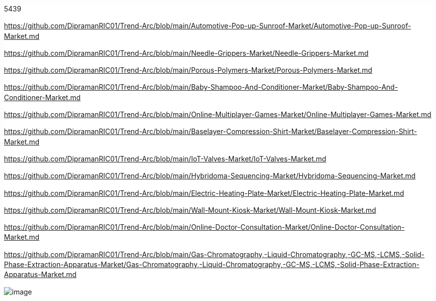 5439</p><p><a href="https://github.com/DipramanRIC01/Trend-Arc/blob/main/Automotive-Pop-up-Sunroof-Market/Automotive-Pop-up-Sunroof-Market.md">https://github.com/DipramanRIC01/Trend-Arc/blob/main/Automotive-Pop-up-Sunroof-Market/Automotive-Pop-up-Sunroof-Market.md</a></p><p><a href="https://github.com/DipramanRIC01/Trend-Arc/blob/main/Needle-Grippers-Market/Needle-Grippers-Market.md">https://github.com/DipramanRIC01/Trend-Arc/blob/main/Needle-Grippers-Market/Needle-Grippers-Market.md</a></p><p><a href="https://github.com/DipramanRIC01/Trend-Arc/blob/main/Porous-Polymers-Market/Porous-Polymers-Market.md">https://github.com/DipramanRIC01/Trend-Arc/blob/main/Porous-Polymers-Market/Porous-Polymers-Market.md</a></p><p><a href="https://github.com/DipramanRIC01/Trend-Arc/blob/main/Baby-Shampoo-And-Conditioner-Market/Baby-Shampoo-And-Conditioner-Market.md">https://github.com/DipramanRIC01/Trend-Arc/blob/main/Baby-Shampoo-And-Conditioner-Market/Baby-Shampoo-And-Conditioner-Market.md</a></p><p><a href="https://github.com/DipramanRIC01/Trend-Arc/blob/main/Online-Multiplayer-Games-Market/Online-Multiplayer-Games-Market.md">https://github.com/DipramanRIC01/Trend-Arc/blob/main/Online-Multiplayer-Games-Market/Online-Multiplayer-Games-Market.md</a></p><p><a href="https://github.com/DipramanRIC01/Trend-Arc/blob/main/Baselayer-Compression-Shirt-Market/Baselayer-Compression-Shirt-Market.md">https://github.com/DipramanRIC01/Trend-Arc/blob/main/Baselayer-Compression-Shirt-Market/Baselayer-Compression-Shirt-Market.md</a></p><p><a href="https://github.com/DipramanRIC01/Trend-Arc/blob/main/IoT-Valves-Market/IoT-Valves-Market.md">https://github.com/DipramanRIC01/Trend-Arc/blob/main/IoT-Valves-Market/IoT-Valves-Market.md</a></p><p><a href="https://github.com/DipramanRIC01/Trend-Arc/blob/main/Hybridoma-Sequencing-Market/Hybridoma-Sequencing-Market.md">https://github.com/DipramanRIC01/Trend-Arc/blob/main/Hybridoma-Sequencing-Market/Hybridoma-Sequencing-Market.md</a></p><p><a href="https://github.com/DipramanRIC01/Trend-Arc/blob/main/Electric-Heating-Plate-Market/Electric-Heating-Plate-Market.md">https://github.com/DipramanRIC01/Trend-Arc/blob/main/Electric-Heating-Plate-Market/Electric-Heating-Plate-Market.md</a></p><p><a href="https://github.com/DipramanRIC01/Trend-Arc/blob/main/Wall-Mount-Kiosk-Market/Wall-Mount-Kiosk-Market.md">https://github.com/DipramanRIC01/Trend-Arc/blob/main/Wall-Mount-Kiosk-Market/Wall-Mount-Kiosk-Market.md</a></p><p><a href="https://github.com/DipramanRIC01/Trend-Arc/blob/main/Online-Doctor-Consultation-Market/Online-Doctor-Consultation-Market.md">https://github.com/DipramanRIC01/Trend-Arc/blob/main/Online-Doctor-Consultation-Market/Online-Doctor-Consultation-Market.md</a></p><p><a href="https://github.com/DipramanRIC01/Trend-Arc/blob/main/Gas-Chromatography,-Liquid-Chromatography,-GC-MS,-LCMS,-Solid-Phase-Extraction-Apparatus-Market/Gas-Chromatography,-Liquid-Chromatography,-GC-MS,-LCMS,-Solid-Phase-Extraction-Apparatus-Market.md">https://github.com/DipramanRIC01/Trend-Arc/blob/main/Gas-Chromatography,-Liquid-Chromatography,-GC-MS,-LCMS,-Solid-Phase-Extraction-Apparatus-Market/Gas-Chromatography,-Liquid-Chromatography,-GC-MS,-LCMS,-Solid-Phase-Extraction-Apparatus-Market.md</a></p>
![image](https://github.com/user-attachments/assets/27e1fbe2-4fb1-4a5a-a47a-0b152b6989ae)
